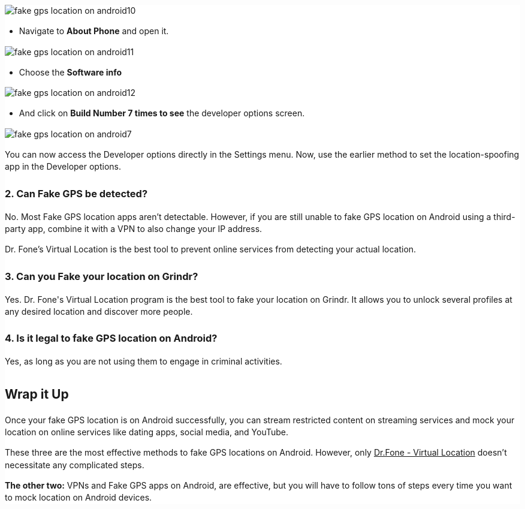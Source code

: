 ![ fake gps location on android10](https://images.wondershare.com/drfone/article/2022/03/fake-gps-location-on-android-12.jpg)

- Navigate to **About Phone** and open it.

![ fake gps location on android11](https://images.wondershare.com/drfone/article/2022/03/fake-gps-location-on-android-13.jpg)

- Choose the **Software info**

![ fake gps location on android12](https://images.wondershare.com/drfone/article/2022/03/fake-gps-location-on-android-14.jpg)

- And click on **Build Number 7 times to see** the developer options screen.

![ fake gps location on android7](https://images.wondershare.com/drfone/article/2022/03/fake-gps-location-on-android-15.jpg)

You can now access the Developer options directly in the Settings menu. Now, use the earlier method to set the location-spoofing app in the Developer options.

### 2\. Can Fake GPS be detected?

No. Most Fake GPS location apps aren’t detectable. However, if you are still unable to fake GPS location on Android using a third-party app, combine it with a VPN to also change your IP address.

Dr. Fone’s Virtual Location is the best tool to prevent online services from detecting your actual location.

### 3\. Can you Fake your location on Grindr?

Yes. Dr. Fone's Virtual Location program is the best tool to fake your location on Grindr. It allows you to unlock several profiles at any desired location and discover more people.

### 4\. Is it legal to fake GPS location on Android?

Yes, as long as you are not using them to engage in criminal activities.

## Wrap it Up

Once your fake GPS location is on Android successfully, you can stream restricted content on streaming services and mock your location on online services like dating apps, social media, and YouTube.

These three are the most effective methods to fake GPS locations on Android. However, only [Dr.Fone - Virtual Location](https://tools.techidaily.com/wondershare/drfone/virtual-location-changer/) doesn’t necessitate any complicated steps.

**The other two:** VPNs and Fake GPS apps on Android, are effective, but you will have to follow tons of steps every time you want to mock location on Android devices.


<ins class="adsbygoogle"
     style="display:block"
     data-ad-format="autorelaxed"
     data-ad-client="ca-pub-7571918770474297"
     data-ad-slot="1223367746"></ins>
<ins class="adsbygoogle"
     style="display:block"
     data-ad-client="ca-pub-7571918770474297"
     data-ad-slot="8358498916"
     data-ad-format="auto"
     data-full-width-responsive="true"></ins>
